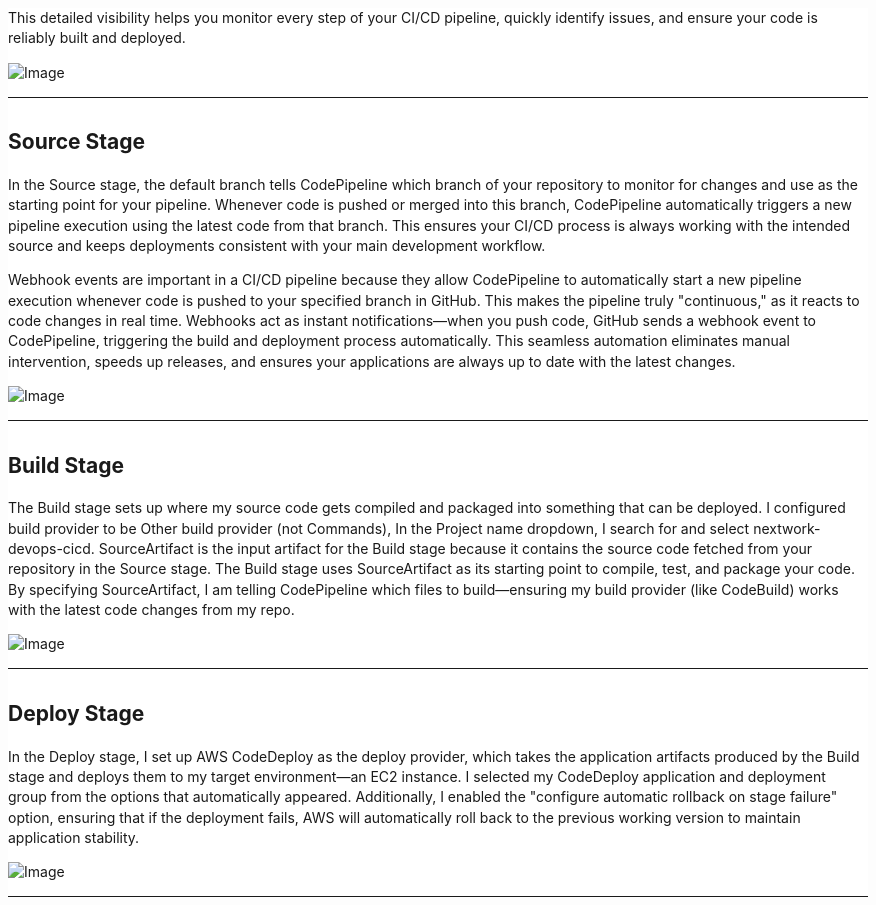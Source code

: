 This detailed visibility helps you monitor every step of your CI/CD pipeline, quickly identify issues, and ensure your code is reliably built and deployed.

![Image](http://learn.nextwork.org/relaxed_teal_timid_avocado/uploads/aws-devops-codepipeline-updated_fbdetger)

---

## Source Stage

In the Source stage, the default branch tells CodePipeline which branch of your repository to monitor for changes and use as the starting point for your pipeline. Whenever code is pushed or merged into this branch, CodePipeline automatically triggers a new pipeline execution using the latest code from that branch. This ensures your CI/CD process is always working with the intended source and keeps deployments consistent with your main development workflow.

Webhook events are important in a CI/CD pipeline because they allow CodePipeline to automatically start a new pipeline execution whenever code is pushed to your specified branch in GitHub. This makes the pipeline truly "continuous," as it reacts to code changes in real time. Webhooks act as instant notifications—when you push code, GitHub sends a webhook event to CodePipeline, triggering the build and deployment process automatically. This seamless automation eliminates manual intervention, speeds up releases, and ensures your applications are always up to date with the latest changes.

![Image](http://learn.nextwork.org/relaxed_teal_timid_avocado/uploads/aws-devops-codepipeline-updated_sergt)

---

## Build Stage

The Build stage sets up where my source code gets compiled and packaged into something that can be deployed. I configured build provider to be Other build provider (not Commands), In the Project name dropdown, I search for and select nextwork-devops-cicd. SourceArtifact is the input artifact for the Build stage because it contains the source code fetched from your repository in the Source stage. The Build stage uses SourceArtifact as its starting point to compile, test, and package your code. By specifying SourceArtifact, I am  telling CodePipeline which files to build—ensuring my build provider (like CodeBuild) works with the latest code changes from my repo.

![Image](http://learn.nextwork.org/relaxed_teal_timid_avocado/uploads/aws-devops-codepipeline-updated_j1k2l3m4)

---

## Deploy Stage

In the Deploy stage, I set up AWS CodeDeploy as the deploy provider, which takes the application artifacts produced by the Build stage and deploys them to my target environment—an EC2 instance. I selected my CodeDeploy application and deployment group from the options that automatically appeared. Additionally, I enabled the "configure automatic rollback on stage failure" option, ensuring that if the deployment fails, AWS will automatically roll back to the previous working version to maintain application stability.

![Image](http://learn.nextwork.org/relaxed_teal_timid_avocado/uploads/aws-devops-codepipeline-updated_m4n5o6p7)

---